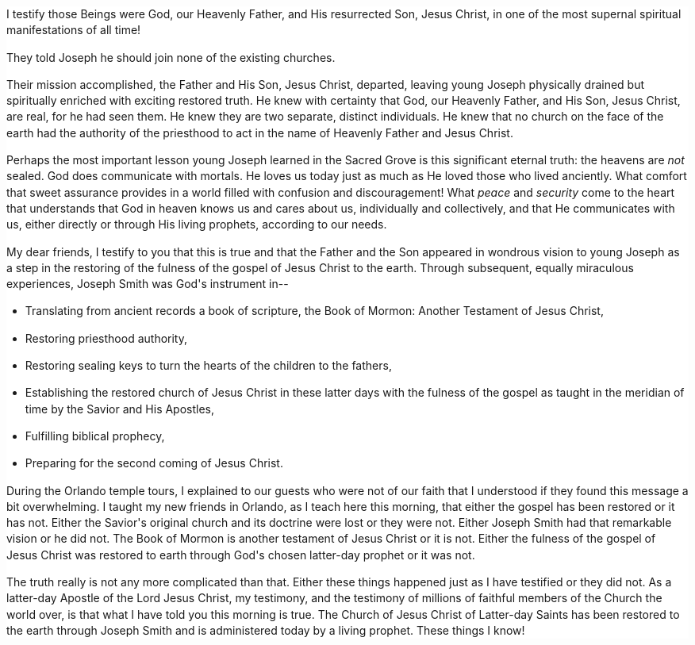 I testify those Beings were God, our Heavenly Father, and His resurrected Son,
Jesus Christ, in one of the most supernal spiritual manifestations of all
time!

They told Joseph he should join none of the existing churches.

Their mission accomplished, the Father and His Son, Jesus Christ, departed,
leaving young Joseph physically drained but spiritually enriched with exciting
restored truth. He knew with certainty that God, our Heavenly Father, and His
Son, Jesus Christ, are real, for he had seen them. He knew they are two
separate, distinct individuals. He knew that no church on the face of the
earth had the authority of the priesthood to act in the name of Heavenly
Father and Jesus Christ.

Perhaps the most important lesson young Joseph learned in the Sacred Grove is
this significant eternal truth: the heavens are _not_ sealed. God does
communicate with mortals. He loves us today just as much as He loved those who
lived anciently. What comfort that sweet assurance provides in a world filled
with confusion and discouragement! What _peace_ and _security_ come to the
heart that understands that God in heaven knows us and cares about us,
individually and collectively, and that He communicates with us, either
directly or through His living prophets, according to our needs.

My dear friends, I testify to you that this is true and that the Father and
the Son appeared in wondrous vision to young Joseph as a step in the restoring
of the fulness of the gospel of Jesus Christ to the earth. Through subsequent,
equally miraculous experiences, Joseph Smith was God's instrument in--

  * Translating from ancient records a book of scripture, the Book of Mormon: Another Testament of Jesus Christ,

  * Restoring priesthood authority,

  * Restoring sealing keys to turn the hearts of the children to the fathers,

  * Establishing the restored church of Jesus Christ in these latter days with the fulness of the gospel as taught in the meridian of time by the Savior and His Apostles,

  * Fulfilling biblical prophecy,

  * Preparing for the second coming of Jesus Christ.

During the Orlando temple tours, I explained to our guests who were not of our
faith that I understood if they found this message a bit overwhelming. I
taught my new friends in Orlando, as I teach here this morning, that either
the gospel has been restored or it has not. Either the Savior's original
church and its doctrine were lost or they were not. Either Joseph Smith had
that remarkable vision or he did not. The Book of Mormon is another testament
of Jesus Christ or it is not. Either the fulness of the gospel of Jesus Christ
was restored to earth through God's chosen latter-day prophet or it was not.

The truth really is not any more complicated than that. Either these things
happened just as I have testified or they did not. As a latter-day Apostle of
the Lord Jesus Christ, my testimony, and the testimony of millions of faithful
members of the Church the world over, is that what I have told you this
morning is true. The Church of Jesus Christ of Latter-day Saints has been
restored to the earth through Joseph Smith and is administered today by a
living prophet. These things I know!
